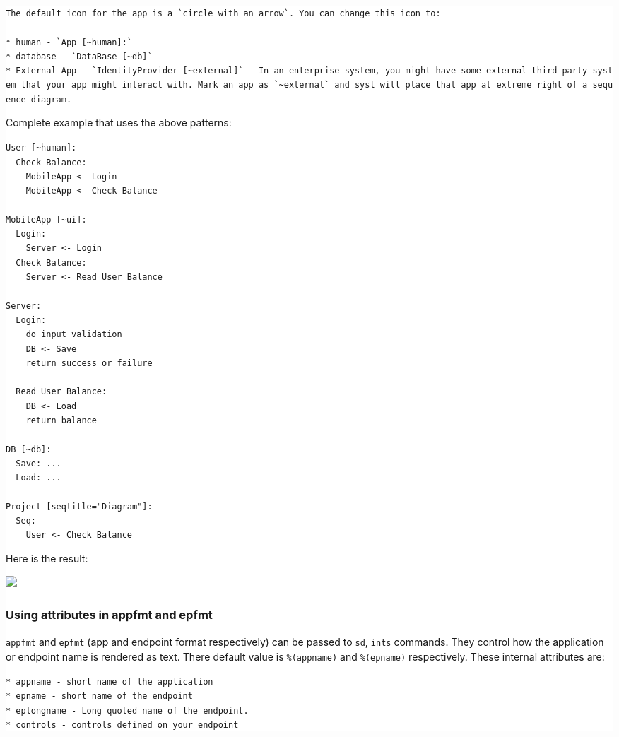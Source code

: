     The default icon for the app is a `circle with an arrow`. You can change this icon to:

    * human - `App [~human]:`
    * database - `DataBase [~db]`
    * External App - `IdentityProvider [~external]` - In an enterprise system, you might have some external third-party system that your app might interact with. Mark an app as `~external` and sysl will place that app at extreme right of a sequence diagram.

Complete example that uses the above patterns:

  ```
  User [~human]:
    Check Balance:
      MobileApp <- Login
      MobileApp <- Check Balance

  MobileApp [~ui]:
    Login:
      Server <- Login
    Check Balance:
      Server <- Read User Balance

  Server:
    Login:
      do input validation
      DB <- Save
      return success or failure

    Read User Balance:
      DB <- Load
      return balance

  DB [~db]:
    Save: ...
    Load: ...

  Project [seqtitle="Diagram"]:
    Seq:
      User <- Check Balance
  ```

Here is the result:

![](assets/app_icons-Seq.png)

### Using attributes in appfmt and epfmt

`appfmt` and `epfmt` (app and endpoint format respectively) can be passed to `sd`, `ints` commands. They control how the application or endpoint name is rendered as text. There default value is `%(appname)` and `%(epname)` respectively. These internal attributes are:

    * appname - short name of the application
    * epname - short name of the endpoint
    * eplongname - Long quoted name of the endpoint.
    * controls - controls defined on your endpoint
